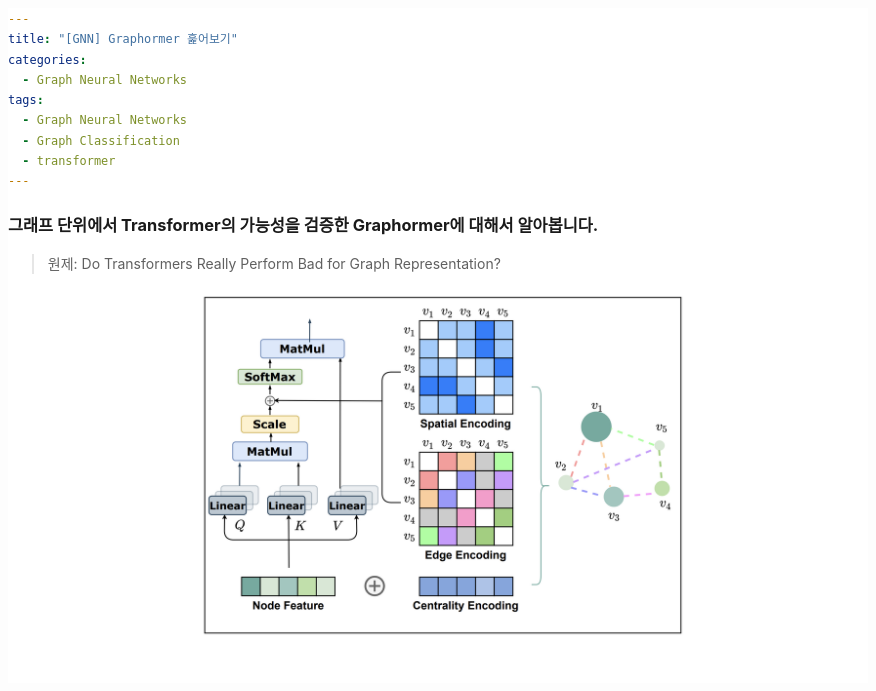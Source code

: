 ```yaml
---
title: "[GNN] Graphormer 훑어보기"
categories:
  - Graph Neural Networks
tags:
  - Graph Neural Networks
  - Graph Classification
  - transformer
---
```


### 그래프 단위에서 Transformer의 가능성을 검증한 Graphormer에 대해서 알아봅니다.  


> 원제: Do Transformers Really Perform Bad for Graph Representation?  

<center><img src="/assets/materials/graphs/graphormer/graphormer_00.png" align="center" alt="drawing" width="500"/></center>   

<br>

<br/>
